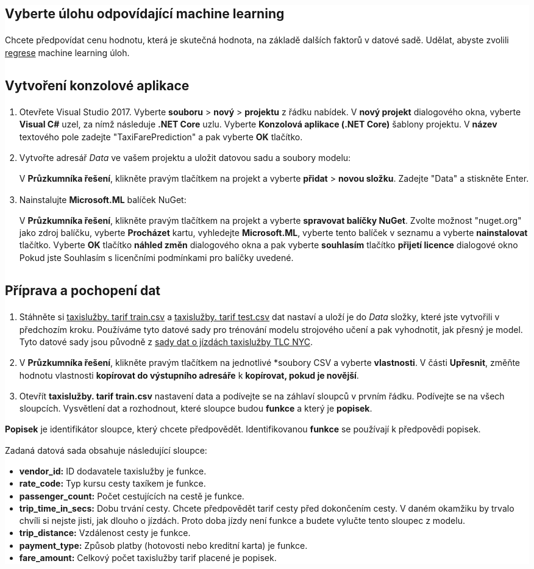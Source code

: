 ## <a name="select-the-appropriate-machine-learning-task"></a>Vyberte úlohu odpovídající machine learning

Chcete předpovídat cenu hodnotu, která je skutečná hodnota, na základě dalších faktorů v datové sadě. Udělat, abyste zvolili [regrese](../resources/glossary.md#regression) machine learning úloh.

## <a name="create-a-console-application"></a>Vytvoření konzolové aplikace

1. Otevřete Visual Studio 2017. Vyberte **souboru** > **nový** > **projektu** z řádku nabídek. V **nový projekt** dialogového okna, vyberte **Visual C#** uzel, za nímž následuje **.NET Core** uzlu. Vyberte **Konzolová aplikace (.NET Core)** šablony projektu. V **název** textového pole zadejte "TaxiFarePrediction" a pak vyberte **OK** tlačítko.

1. Vytvořte adresář *Data* ve vašem projektu a uložit datovou sadu a soubory modelu:

    V **Průzkumníka řešení**, klikněte pravým tlačítkem na projekt a vyberte **přidat** > **novou složku**. Zadejte "Data" a stiskněte Enter.

1. Nainstalujte **Microsoft.ML** balíček NuGet:

    V **Průzkumníka řešení**, klikněte pravým tlačítkem na projekt a vyberte **spravovat balíčky NuGet**. Zvolte možnost "nuget.org" jako zdroj balíčku, vyberte **Procházet** kartu, vyhledejte **Microsoft.ML**, vyberte tento balíček v seznamu a vyberte **nainstalovat** tlačítko. Vyberte **OK** tlačítko **náhled změn** dialogového okna a pak vyberte **souhlasím** tlačítko **přijetí licence** dialogové okno Pokud jste Souhlasím s licenčními podmínkami pro balíčky uvedené.

## <a name="prepare-and-understand-the-data"></a>Příprava a pochopení dat

1. Stáhněte si [taxislužby. tarif train.csv](https://github.com/dotnet/machinelearning/blob/master/test/data/taxi-fare-train.csv) a [taxislužby. tarif test.csv](https://github.com/dotnet/machinelearning/blob/master/test/data/taxi-fare-test.csv) dat nastaví a uloží je do *Data* složky, které jste vytvořili v předchozím kroku. Používáme tyto datové sady pro trénování modelu strojového učení a pak vyhodnotit, jak přesný je model. Tyto datové sady jsou původně z [sady dat o jízdách taxislužby TLC NYC](http://www.nyc.gov/html/tlc/html/about/trip_record_data.shtml).

1. V **Průzkumníka řešení**, klikněte pravým tlačítkem na jednotlivé \*soubory CSV a vyberte **vlastnosti**. V části **Upřesnit**, změňte hodnotu vlastnosti **kopírovat do výstupního adresáře** k **kopírovat, pokud je novější**.

1. Otevřít **taxislužby. tarif train.csv** nastavení data a podívejte se na záhlaví sloupců v prvním řádku. Podívejte se na všech sloupcích. Vysvětlení dat a rozhodnout, které sloupce budou **funkce** a který je **popisek**.

**Popisek** je identifikátor sloupce, který chcete předpovědět. Identifikovanou **funkce** se používají k předpovědi popisek.

Zadaná datová sada obsahuje následující sloupce:

* **vendor_id:** ID dodavatele taxislužby je funkce.
* **rate_code:** Typ kursu cesty taxíkem je funkce.
* **passenger_count:** Počet cestujících na cestě je funkce.
* **trip_time_in_secs:** Dobu trvání cesty. Chcete předpovědět tarif cesty před dokončením cesty. V daném okamžiku by trvalo chvíli si nejste jisti, jak dlouho o jízdách. Proto doba jízdy není funkce a budete vylučte tento sloupec z modelu.
* **trip_distance:** Vzdálenost cesty je funkce.
* **payment_type:** Způsob platby (hotovosti nebo kreditní karta) je funkce.
* **fare_amount:** Celkový počet taxislužby tarif placené je popisek.

